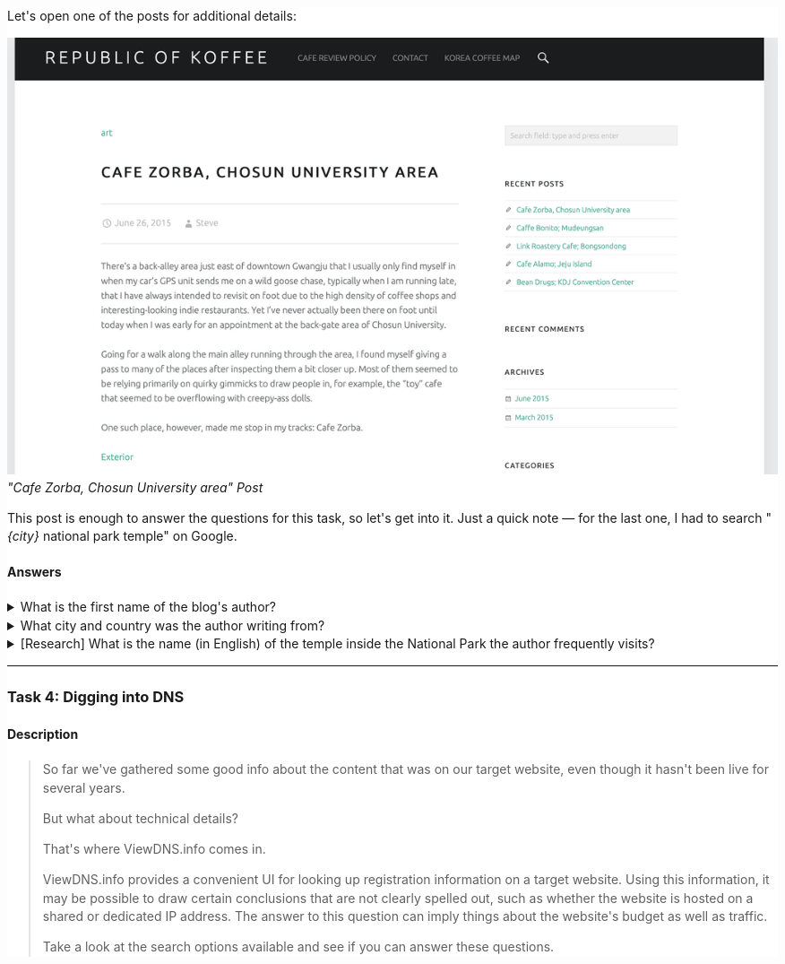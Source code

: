 Let's open one of the posts for additional details:

![republicofkoffee_post_1](/assets/img/posts/tryhackme-webosint/republicofkoffee_post_1.png)
_"Cafe Zorba, Chosun University area" Post_

This post is enough to answer the questions for this task, so let's get into it. Just a quick note — for the last one, I had to search "*{city}* national park temple" on Google.

#### Answers
<details><summary>What is the first name of the blog's author?</summary></details>

<details><summary>What city and country was the author writing from?</summary></details>

<details><summary>[Research] What is the name (in English) of the temple inside the National Park the author frequently visits?</summary></details>

---
### Task 4: Digging into DNS
#### Description
> So far we've gathered some good info about the content that was on our target website, even though it hasn't been live for several years.
> 
> But what about technical details?
> 
> That's where ViewDNS.info comes in.
> 
> ViewDNS.info provides a convenient UI for looking up registration information on a target website. Using this information, it may be possible to draw certain conclusions that are not clearly spelled out, such as whether the website is hosted on a shared or dedicated IP address. The answer to this question can imply things about the website's budget as well as traffic.
> 
> Take a look at the search options available and see if you can answer these questions.
